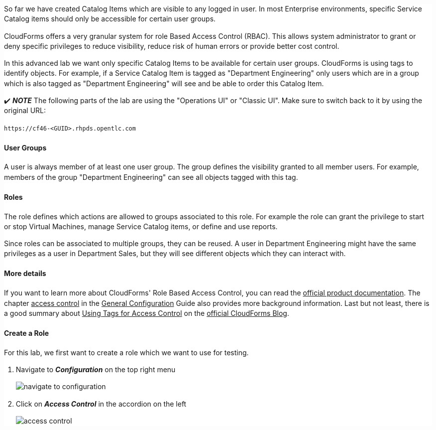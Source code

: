 So far we have created Catalog Items which are visible to any logged in user. In most Enterprise environments, specific Service Catalog items should only be accessible for certain user groups.

CloudForms offers a very granular system for role Based Access Control (RBAC). This allows system administrator to grant or deny specific privileges to reduce visibility, reduce risk of human errors or provide better cost control.

In this advanced lab we want only specific Catalog Items to be available for certain user groups. CloudForms is using tags to identify objects. For example, if a Service Catalog Item is tagged as "Department Engineering" only users which are in a group which is also tagged as "Department Engineering" will see and be able to order this Catalog Item.

:heavy_check_mark: ***NOTE*** The following parts of the lab are using the "Operations UI" or "Classic UI". Make sure to switch back to it by using the original URL:

    https://cf46-<GUID>.rhpds.opentlc.com

#### User Groups

A user is always member of at least one user group. The group defines the visibility granted to all member users. For example, members of the group "Department Engineering" can see all objects tagged with this tag.

#### Roles

The role defines which actions are allowed to groups associated to this role. For example the role can grant the privilege to start or stop Virtual Machines, manage Service Catalog items, or define and use reports.

Since roles can be associated to multiple groups, they can be reused. A user in Department Engineering might have the same privileges as a user in Department Sales, but they will see different objects which they can interact with.

#### More details

If you want to learn more about CloudForms' Role Based Access Control, you can read the [official product documentation](https://access.redhat.com/documentation/en/red-hat-cloudforms/). The chapter [access control](https://access.redhat.com/documentation/en-us/red_hat_cloudforms/4.5/html/general_configuration/configuration#access-control) in the [General Configuration](https://access.redhat.com/documentation/en-us/red_hat_cloudforms/4.5/html/general_configuration/) Guide also provides more background information. Last but not least, there is a good summary about [Using Tags for Access Control](http://cloudformsblog.redhat.com/2016/10/13/using-tags-for-access-control/) on the [official CloudForms Blog](http://cloudformsblog.redhat.com).

#### Create a Role

For this lab, we first want to create a role which we want to use for testing.

1. Navigate to ***Configuration*** on the top right menu

    ![navigate to configuration](../../common/img/navigate-to-configuration.png)

1. Click on ***Access Control*** in the accordion on the left

    ![access control](../../common/img/navigate-to-access-control.png)
